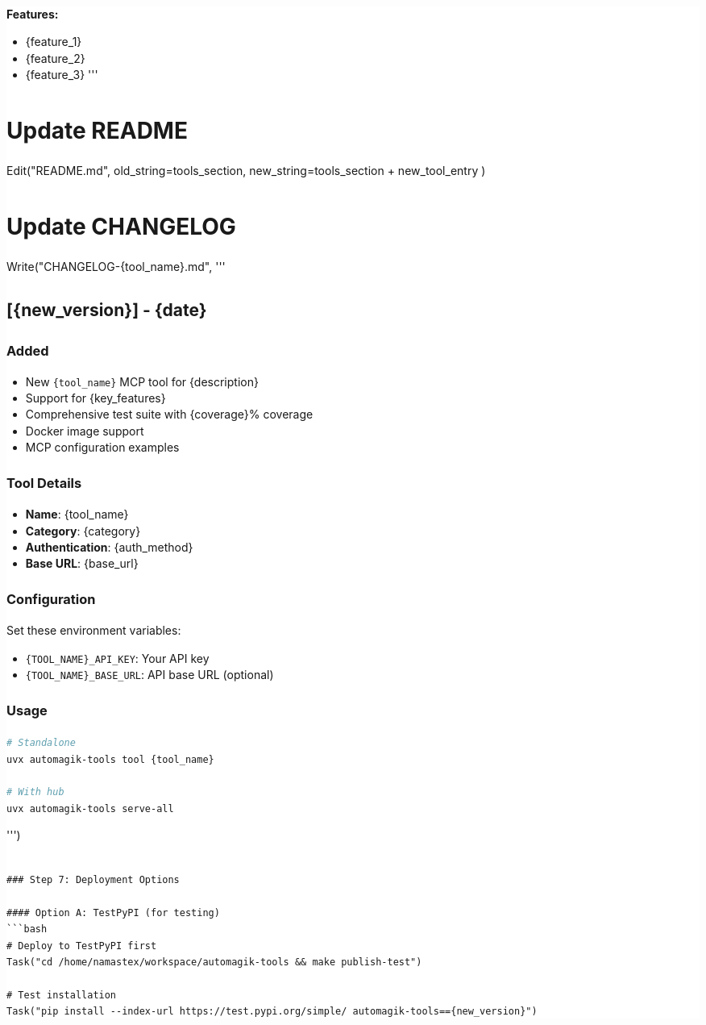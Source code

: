 **Features:**
- {feature_1}
- {feature_2}
- {feature_3}
'''

# Update README
Edit("README.md", 
  old_string=tools_section,
  new_string=tools_section + new_tool_entry
)

# Update CHANGELOG
Write("CHANGELOG-{tool_name}.md", '''
## [{new_version}] - {date}

### Added
- New `{tool_name}` MCP tool for {description}
- Support for {key_features}
- Comprehensive test suite with {coverage}% coverage
- Docker image support
- MCP configuration examples

### Tool Details
- **Name**: {tool_name}
- **Category**: {category}
- **Authentication**: {auth_method}
- **Base URL**: {base_url}

### Configuration
Set these environment variables:
- `{TOOL_NAME}_API_KEY`: Your API key
- `{TOOL_NAME}_BASE_URL`: API base URL (optional)

### Usage
```bash
# Standalone
uvx automagik-tools tool {tool_name}

# With hub
uvx automagik-tools serve-all
```
''')
```

### Step 7: Deployment Options

#### Option A: TestPyPI (for testing)
```bash
# Deploy to TestPyPI first
Task("cd /home/namastex/workspace/automagik-tools && make publish-test")

# Test installation
Task("pip install --index-url https://test.pypi.org/simple/ automagik-tools=={new_version}")
```
